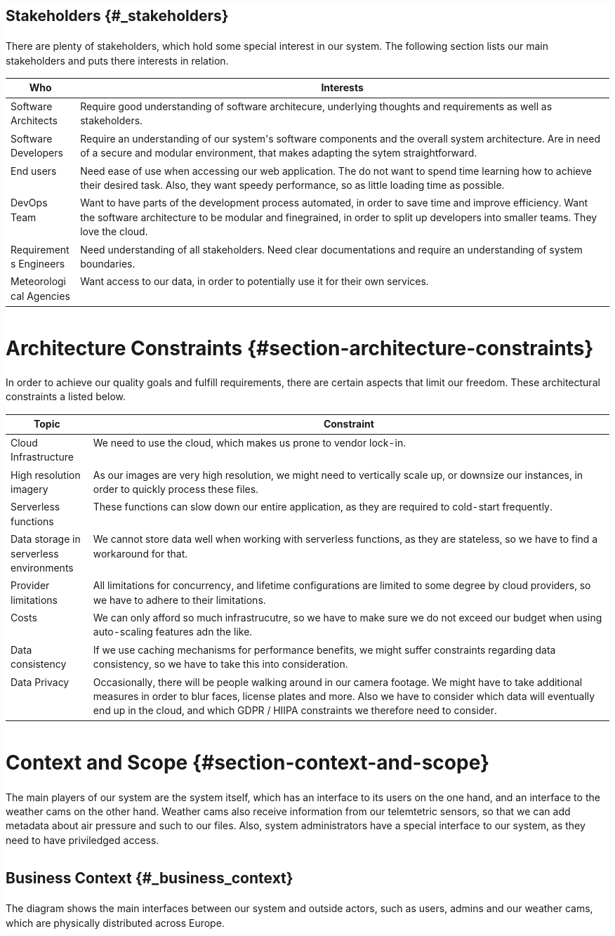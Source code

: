 ## Stakeholders {#_stakeholders}
There are plenty of stakeholders, which hold some special interest in our system. The following section lists our main stakeholders and puts there interests in relation.

| Who | Interests |
| ------- | ------- |
| Software Architects | Require good understanding of software architecure, underlying thoughts and requirements as well as stakeholders. |
| Software Developers | Require an understanding of our system's software components and the overall system architecture. Are in need of a secure and modular environment, that makes adapting the sytem straightforward. |
| End users | Need ease of use when accessing our web application. The do not want to spend time learning how to achieve their desired task. Also, they want speedy performance, so as little loading time as possible. |
| DevOps Team | Want to have parts of the development process automated, in order to save time and improve efficiency. Want the software architecture to be modular and finegrained, in order to split up developers into smaller teams. They love the cloud. |
| Requirements Engineers | Need understanding of all stakeholders. Need clear documentations and require an understanding of system boundaries. |
| Meteorological Agencies | Want access to our data, in order to potentially use it for their own services. |


# Architecture Constraints {#section-architecture-constraints}
In order to achieve our quality goals and fulfill requirements, there are certain aspects that limit our freedom. These architectural constraints a listed below.

| Topic | Constraint |
|-----|------|
| Cloud Infrastructure | We need to use the cloud, which makes us prone to vendor lock-in. |
| High resolution imagery | As our images are very high resolution, we might need to vertically scale up, or downsize our instances, in order to quickly process these files. |
| Serverless functions | These functions can slow down our entire application, as they are required to cold-start frequently. |
| Data storage in serverless environments | We cannot store data well when working with serverless functions, as they are stateless, so we have to find a workaround for that. |
| Provider limitations | All limitations for concurrency, and lifetime configurations are limited to some degree by cloud providers, so we have to adhere to their limitations. |
| Costs | We can only afford so much infrastrucutre, so we have to make sure we do not exceed our budget when using auto-scaling features adn the like. |
| Data consistency | If we use caching mechanisms for performance benefits, we might suffer constraints regarding data consistency, so we have to take this into consideration. | 
| Data Privacy | Occasionally, there will be people walking around in our camera footage. We might have to take additional measures in order to blur faces, license plates and more. Also we have to consider which data will eventually end up in the cloud, and which GDPR / HIIPA constraints we therefore need to consider. |

# Context and Scope {#section-context-and-scope}

The main players of our system are the system itself, which has an interface to its users on the one hand, and an interface to the weather cams on the other hand. Weather cams also receive information from our telemtetric sensors, so that we can add metadata about air pressure and such to our files. Also, system administrators have a special interface to our system, as they need to have priviledged access.

## Business Context {#_business_context}
The diagram shows the main interfaces between our system and outside actors, such as users, admins and our weather cams, which are physically distributed across Europe. 